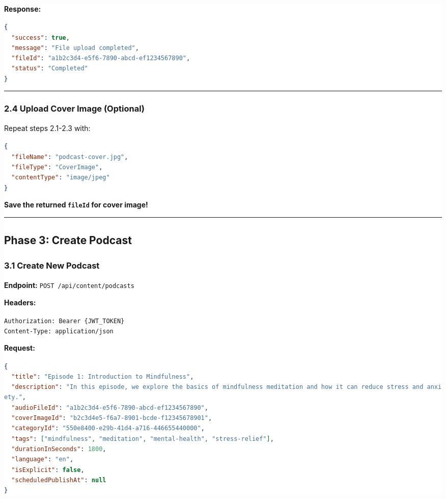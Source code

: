 **Response:**
```json
{
  "success": true,
  "message": "File upload completed",
  "fileId": "a1b2c3d4-e5f6-7890-abcd-ef1234567890",
  "status": "Completed"
}
```

---

### 2.4 Upload Cover Image (Optional)

Repeat steps 2.1-2.3 with:
```json
{
  "fileName": "podcast-cover.jpg",
  "fileType": "CoverImage",
  "contentType": "image/jpeg"
}
```

**Save the returned `fileId` for cover image!**

---

## Phase 3: Create Podcast

### 3.1 Create New Podcast

**Endpoint:** `POST /api/content/podcasts`

**Headers:**
```http
Authorization: Bearer {JWT_TOKEN}
Content-Type: application/json
```

**Request:**
```json
{
  "title": "Episode 1: Introduction to Mindfulness",
  "description": "In this episode, we explore the basics of mindfulness meditation and how it can reduce stress and anxiety.",
  "audioFileId": "a1b2c3d4-e5f6-7890-abcd-ef1234567890",
  "coverImageId": "b2c3d4e5-f6a7-8901-bcde-f12345678901",
  "categoryId": "550e8400-e29b-41d4-a716-446655440000",
  "tags": ["mindfulness", "meditation", "mental-health", "stress-relief"],
  "durationInSeconds": 1800,
  "language": "en",
  "isExplicit": false,
  "scheduledPublishAt": null
}
```
